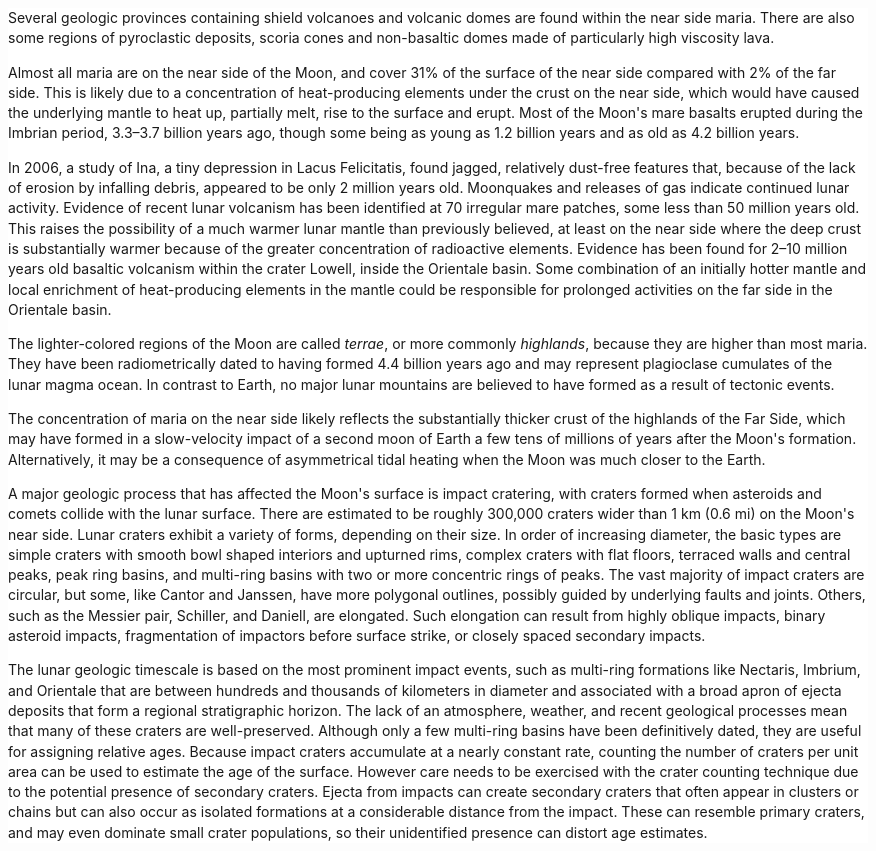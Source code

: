 Several geologic provinces containing shield volcanoes and volcanic domes are found within the near side maria. There are also some regions of pyroclastic deposits, scoria cones and non-basaltic domes made of particularly high viscosity lava.

Almost all maria are on the near side of the Moon, and cover 31% of the surface of the near side compared with 2% of the far side. This is likely due to a concentration of heat-producing elements under the crust on the near side, which would have caused the underlying mantle to heat up, partially melt, rise to the surface and erupt. Most of the Moon's mare basalts erupted during the Imbrian period, 3\.3–3\.7 billion years ago, though some being as young as 1\.2 billion years and as old as 4\.2 billion years.

In 2006, a study of Ina, a tiny depression in Lacus Felicitatis, found jagged, relatively dust-free features that, because of the lack of erosion by infalling debris, appeared to be only 2 million years old. Moonquakes and releases of gas indicate continued lunar activity. Evidence of recent lunar volcanism has been identified at 70 irregular mare patches, some less than 50 million years old. This raises the possibility of a much warmer lunar mantle than previously believed, at least on the near side where the deep crust is substantially warmer because of the greater concentration of radioactive elements. Evidence has been found for 2–10 million years old basaltic volcanism within the crater Lowell, inside the Orientale basin. Some combination of an initially hotter mantle and local enrichment of heat-producing elements in the mantle could be responsible for prolonged activities on the far side in the Orientale basin.

The lighter-colored regions of the Moon are called *terrae*, or more commonly *highlands*, because they are higher than most maria. They have been radiometrically dated to having formed 4\.4 billion years ago and may represent plagioclase cumulates of the lunar magma ocean. In contrast to Earth, no major lunar mountains are believed to have formed as a result of tectonic events.

The concentration of maria on the near side likely reflects the substantially thicker crust of the highlands of the Far Side, which may have formed in a slow-velocity impact of a second moon of Earth a few tens of millions of years after the Moon's formation. Alternatively, it may be a consequence of asymmetrical tidal heating when the Moon was much closer to the Earth.

A major geologic process that has affected the Moon's surface is impact cratering, with craters formed when asteroids and comets collide with the lunar surface. There are estimated to be roughly 300,000 craters wider than 1 km (0\.6 mi) on the Moon's near side. Lunar craters exhibit a variety of forms, depending on their size. In order of increasing diameter, the basic types are simple craters with smooth bowl shaped interiors and upturned rims, complex craters with flat floors, terraced walls and central peaks, peak ring basins, and multi-ring basins with two or more concentric rings of peaks. The vast majority of impact craters are circular, but some, like Cantor and Janssen, have more polygonal outlines, possibly guided by underlying faults and joints. Others, such as the Messier pair, Schiller, and Daniell, are elongated. Such elongation can result from highly oblique impacts, binary asteroid impacts, fragmentation of impactors before surface strike, or closely spaced secondary impacts.

The lunar geologic timescale is based on the most prominent impact events, such as multi-ring formations like Nectaris, Imbrium, and Orientale that are between hundreds and thousands of kilometers in diameter and associated with a broad apron of ejecta deposits that form a regional stratigraphic horizon. The lack of an atmosphere, weather, and recent geological processes mean that many of these craters are well-preserved. Although only a few multi-ring basins have been definitively dated, they are useful for assigning relative ages. Because impact craters accumulate at a nearly constant rate, counting the number of craters per unit area can be used to estimate the age of the surface.
However care needs to be exercised with the crater counting technique due to the potential presence of secondary craters. Ejecta from impacts can create secondary craters that often appear in clusters or chains but can also occur as isolated formations at a considerable distance from the impact. These can resemble primary craters, and may even dominate small crater populations, so their unidentified presence can distort age estimates.

